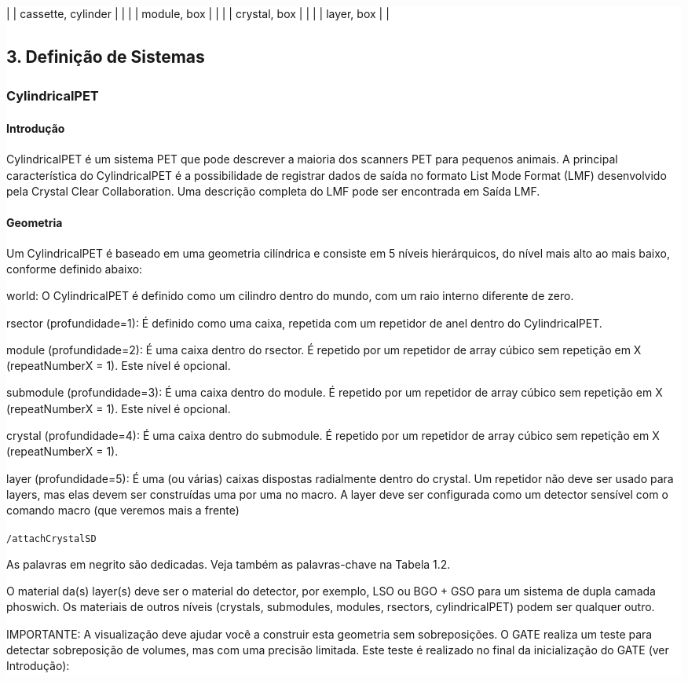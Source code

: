 |                | cassette, cylinder    |                                                                          |
|                | module, box           |                                                                          |
|                | crystal, box          |                                                                          |
|                | layer, box            |                                                                          |


## 3. Definição de Sistemas
### CylindricalPET

#### Introdução
CylindricalPET é um sistema PET que pode descrever a maioria dos scanners PET para pequenos animais. A principal característica do CylindricalPET é a possibilidade de registrar dados de saída no formato List Mode Format (LMF) desenvolvido pela Crystal Clear Collaboration. Uma descrição completa do LMF pode ser encontrada em Saída LMF.


#### Geometria
Um CylindricalPET é baseado em uma geometria cilíndrica e consiste em 5 níveis hierárquicos, do nível mais alto ao mais baixo, conforme definido abaixo:

world: O CylindricalPET é definido como um cilindro dentro do mundo, com um raio interno diferente de zero.

rsector (profundidade=1): É definido como uma caixa, repetida com um repetidor de anel dentro do CylindricalPET.

module (profundidade=2): É uma caixa dentro do rsector. É repetido por um repetidor de array cúbico sem repetição em X (repeatNumberX = 1). Este nível é opcional.

submodule (profundidade=3): É uma caixa dentro do module. É repetido por um repetidor de array cúbico sem repetição em X (repeatNumberX = 1). Este nível é opcional.

crystal (profundidade=4): É uma caixa dentro do submodule. É repetido por um repetidor de array cúbico sem repetição em X (repeatNumberX = 1).

layer (profundidade=5): É uma (ou várias) caixas dispostas radialmente dentro do crystal. Um repetidor não deve ser usado para layers, mas elas devem ser construídas uma por uma no macro. A layer deve ser configurada como um detector sensível com o comando macro (que veremos mais a frente)

```bash
/attachCrystalSD
```

As palavras em negrito são dedicadas. Veja também as palavras-chave na Tabela 1.2.

O material da(s) layer(s) deve ser o material do detector, por exemplo, LSO ou BGO + GSO para um sistema de dupla camada phoswich. Os materiais de outros níveis (crystals, submodules, modules, rsectors, cylindricalPET) podem ser qualquer outro.

IMPORTANTE: A visualização deve ajudar você a construir esta geometria sem sobreposições. O GATE realiza um teste para detectar sobreposição de volumes, mas com uma precisão limitada. Este teste é realizado no final da inicialização do GATE (ver Introdução):
